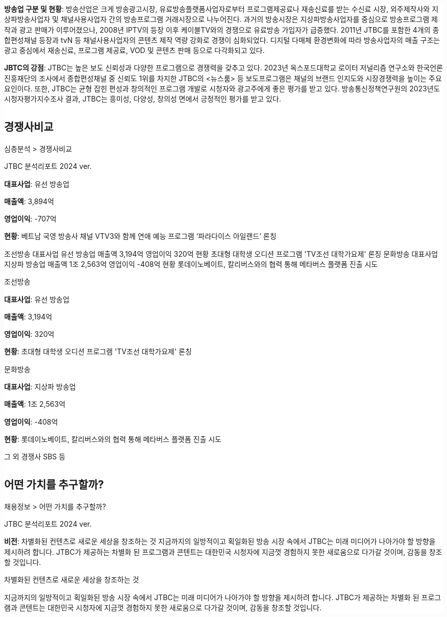 **방송업 구분 및 현황**: 방송산업은 크게 방송광고시장, 유료방송플랫폼사업자로부터 프로그램제공료나 재송신료를 받는 수신료 시장, 외주제작사와 지상파방송사업자 및 채널사용사업자 간의 방송프로그램 거래시장으로 나누어진다. 과거의 방송시장은 지상파방송사업자를 중심으로 방송프로그램 제작과 광고 판매가 이루어졌으나, 2008년 IPTV의 등장 이후 케이블TV와의 경쟁으로 유료방송 가입자가 급증했다. 2011년 JTBC를 포함한 4개의 종합편성채널 등장과 tvN 등 채널사용사업자의 콘텐츠 제작 역량 강화로 경쟁이 심화되었다. 디지털 다매체 환경변화에 따라 방송사업자의 매출 구조는 광고 중심에서 재송신료, 프로그램 제공료, VOD 및 콘텐츠 판매 등으로 다각화되고 있다.

**JBTC의 강점**: JTBC는 높은 보도 신뢰성과 다양한 프로그램으로 경쟁력을 갖추고 있다. 2023년 옥스포드대학교 로이터 저널리즘 연구소와 한국언론진흥재단의 조사에서 종합편성채널 중 신뢰도 1위를 차지한 JTBC의 <뉴스룸> 등 보도프로그램은 채널의 브랜드 인지도와 시장경쟁력을 높이는 주요 요인이다. 또한, JTBC는 균형 잡힌 편성과 창의적인 프로그램 개발로 시청자와 광고주에게 좋은 평가를 받고 있다. 방송통신정책연구원의 2023년도 시청자평가지수조사 결과, JTBC는 흥미성, 다양성, 창의성 면에서 긍정적인 평가를 받고 있다.

## 경쟁사비교

심층분석 > 경쟁사비교

JTBC 분석리포트 2024 ver.

**대표사업**: 유선 방송업

**매출액**: 3,894억

**영업이익**: -707억

**현황**: 베트남 국영 방송사 채널 VTV3와 함께 연애 예능 프로그램 ‘파라다이스 아일랜드’ 론칭

조선방송  대표사업 유선 방송업 매출액 3,194억 영업이익 320억 현황 초대형 대학생 오디션 프로그램 'TV조선 대학가요제' 론칭
문화방송  대표사업 지상파 방송업 매출액 1조 2,563억 영업이익 -408억 현황 롯데이노베이트, 칼리버스와의 협력 통해 메타버스 플랫폼 진출 시도

조선방송

**대표사업**: 유선 방송업

**매출액**: 3,194억

**영업이익**: 320억

**현황**: 초대형 대학생 오디션 프로그램 'TV조선 대학가요제' 론칭

문화방송

**대표사업**: 지상파 방송업

**매출액**: 1조 2,563억

**영업이익**: -408억

**현황**: 롯데이노베이트, 칼리버스와의 협력 통해 메타버스 플랫폼 진출 시도

그 외 경쟁사 SBS 등

## 어떤 가치를 추구할까?

채용정보 > 어떤 가치를 추구할까?

JTBC 분석리포트 2024 ver.

**비전**: 차별화된 컨텐츠로 새로운 세상을 창조하는 것 지금까지의 일방적이고 획일화된 방송 시장 속에서 JTBC는 미래 미디어가 나아가야 할 방향을 제시하려 합니다. JTBC가 제공하는 차별화 된 프로그램과 콘텐트는 대한민국 시청자에 지금껏 경험하지 못한 새로움으로 다가갈 것이며, 감동을 창조할 것입니다.

차별화된 컨텐츠로 새로운 세상을 창조하는 것

지금까지의 일방적이고 획일화된 방송 시장 속에서 JTBC는 미래 미디어가 나아가야 할 방향을 제시하려 합니다. JTBC가 제공하는 차별화 된 프로그램과 콘텐트는 대한민국 시청자에 지금껏 경험하지 못한 새로움으로 다가갈 것이며, 감동을 창조할 것입니다.
